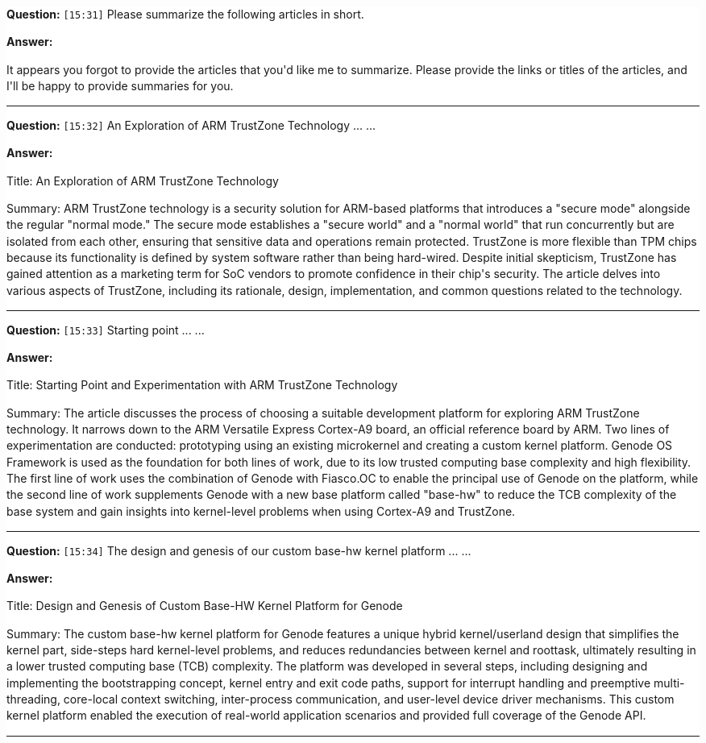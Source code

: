 
**Question:** `[15:31]` Please summarize the following articles in short.

**Answer:**

It appears you forgot to provide the articles that you'd like me to summarize. Please provide the links or titles of the articles, and I'll be happy to provide summaries for you.

---

**Question:** `[15:32]` An Exploration of ARM TrustZone Technology ... ...

**Answer:**

Title: An Exploration of ARM TrustZone Technology

Summary: ARM TrustZone technology is a security solution for ARM-based platforms that introduces a "secure mode" alongside the regular "normal mode." The secure mode establishes a "secure world" and a "normal world" that run concurrently but are isolated from each other, ensuring that sensitive data and operations remain protected. TrustZone is more flexible than TPM chips because its functionality is defined by system software rather than being hard-wired. Despite initial skepticism, TrustZone has gained attention as a marketing term for SoC vendors to promote confidence in their chip's security. The article delves into various aspects of TrustZone, including its rationale, design, implementation, and common questions related to the technology.

---

**Question:** `[15:33]` Starting point ... ...

**Answer:**

Title: Starting Point and Experimentation with ARM TrustZone Technology

Summary: The article discusses the process of choosing a suitable development platform for exploring ARM TrustZone technology. It narrows down to the ARM Versatile Express Cortex-A9 board, an official reference board by ARM. Two lines of experimentation are conducted: prototyping using an existing microkernel and creating a custom kernel platform. Genode OS Framework is used as the foundation for both lines of work, due to its low trusted computing base complexity and high flexibility. The first line of work uses the combination of Genode with Fiasco.OC to enable the principal use of Genode on the platform, while the second line of work supplements Genode with a new base platform called "base-hw" to reduce the TCB complexity of the base system and gain insights into kernel-level problems when using Cortex-A9 and TrustZone.

---

**Question:** `[15:34]` The design and genesis of our custom base-hw kernel platform ... ...

**Answer:**

Title: Design and Genesis of Custom Base-HW Kernel Platform for Genode

Summary: The custom base-hw kernel platform for Genode features a unique hybrid kernel/userland design that simplifies the kernel part, side-steps hard kernel-level problems, and reduces redundancies between kernel and roottask, ultimately resulting in a lower trusted computing base (TCB) complexity. The platform was developed in several steps, including designing and implementing the bootstrapping concept, kernel entry and exit code paths, support for interrupt handling and preemptive multi-threading, core-local context switching, inter-process communication, and user-level device driver mechanisms. This custom kernel platform enabled the execution of real-world application scenarios and provided full coverage of the Genode API.

---